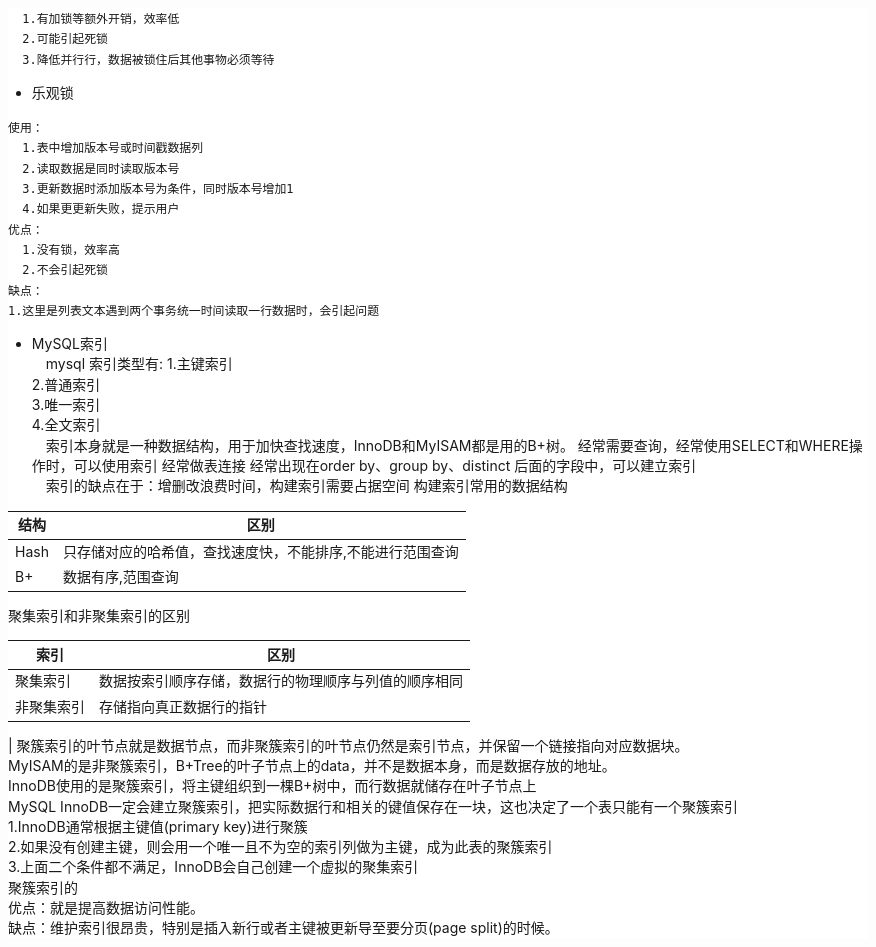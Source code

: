   ```
    1.有加锁等额外开销，效率低
    2.可能引起死锁
    3.降低并行行，数据被锁住后其他事物必须等待
  ```
  
  - 乐观锁
```
使用：
  1.表中增加版本号或时间戳数据列
  2.读取数据是同时读取版本号
  3.更新数据时添加版本号为条件，同时版本号增加1
  4.如果更更新失败，提示用户
优点：
  1.没有锁，效率高
  2.不会引起死锁
缺点：
1.这里是列表文本遇到两个事务统一时间读取一行数据时，会引起问题
```
- MySQL索引    
&emsp;mysql 索引类型有:
1.主键索引  
2.普通索引  
3.唯一索引  
4.全文索引  
&emsp;索引本身就是一种数据结构，用于加快查找速度，InnoDB和MyISAM都是用的B+树。
经常需要查询，经常使用SELECT和WHERE操作时，可以使用索引
经常做表连接
经常出现在order by、group by、distinct 后面的字段中，可以建立索引  
&emsp;索引的缺点在于：增删改浪费时间，构建索引需要占据空间
构建索引常用的数据结构

| 结构| 区别| 
|----|--- |
|Hash|只存储对应的哈希值，查找速度快，不能排序,不能进行范围查询|
|B+|数据有序,范围查询|  

 聚集索引和非聚集索引的区别
 
|索引|	区别|
|---|----|
|聚集索引|	数据按索引顺序存储，数据行的物理顺序与列值的顺序相同
|非聚集索引|	存储指向真正数据行的指针
|
聚簇索引的叶节点就是数据节点，而非聚簇索引的叶节点仍然是索引节点，并保留一个链接指向对应数据块。  
MyISAM的是非聚簇索引，B+Tree的叶子节点上的data，并不是数据本身，而是数据存放的地址。  
InnoDB使用的是聚簇索引，将主键组织到一棵B+树中，而行数据就储存在叶子节点上  
MySQL InnoDB一定会建立聚簇索引，把实际数据行和相关的键值保存在一块，这也决定了一个表只能有一个聚簇索引  
1.InnoDB通常根据主键值(primary key)进行聚簇  
2.如果没有创建主键，则会用一个唯一且不为空的索引列做为主键，成为此表的聚簇索引  
3.上面二个条件都不满足，InnoDB会自己创建一个虚拟的聚集索引  
聚簇索引的  
优点：就是提高数据访问性能。  
缺点：维护索引很昂贵，特别是插入新行或者主键被更新导至要分页(page split)的时候。
